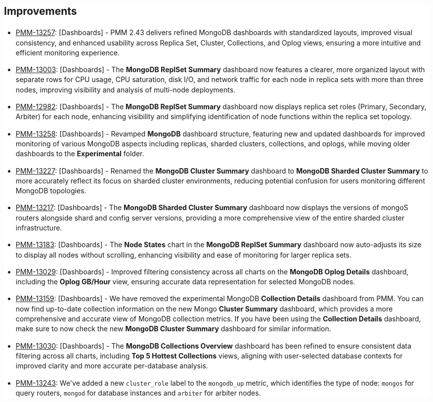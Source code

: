 ## Improvements

- [PMM-13257](https://perconadev.atlassian.net/browse/PMM-13257): [Dashboards] - PMM 2.43 delivers refined MongoDB dashboards with standardized layouts, improved visual consistency, and enhanced usability across Replica Set, Cluster, Collections, and Oplog views, ensuring a more intuitive and efficient monitoring experience.

- [PMM-13003](https://perconadev.atlassian.net/browse/PMM-13003): [Dashboards] - The **MongoDB ReplSet Summary** dashboard now features a clearer, more organized layout with separate rows for CPU usage, CPU saturation, disk I/O, and network traffic for each node in replica sets with more than three nodes, improving visibility and analysis of multi-node deployments.

- [PMM-12982](https://perconadev.atlassian.net/browse/PMM-12982): [Dashboards] - The **MongoDB ReplSet Summary** dashboard now displays replica set roles (Primary, Secondary, Arbiter) for each node, enhancing visibility and simplifying identification of node functions within the replica set topology.

- [PMM-13258](https://perconadev.atlassian.net/browse/PMM-13258): [Dashboards] - Revamped **MongoDB** dashboard structure, featuring new and updated dashboards for improved monitoring of various MongoDB aspects including replicas, sharded clusters, collections, and oplogs, while moving older dashboards to the **Experimental** folder.

- [PMM-13227](https://perconadev.atlassian.net/browse/PMM-13227): [Dashboards] - Renamed the **MongoDB Cluster Summary** dashboard to **MongoDB Sharded Cluster Summary** to more accurately reflect its focus on sharded cluster environments, reducing potential confusion for users monitoring different MongoDB topologies.

- [PMM-13217](https://perconadev.atlassian.net/browse/PMM-13217): [Dashboards] - The **MongoDB Sharded Cluster Summary** dashboard now displays the versions of mongoS routers alongside shard and config server versions, providing a more comprehensive view of the entire sharded cluster infrastructure.

- [PMM-13183](https://perconadev.atlassian.net/browse/PMM-13183): [Dashboards] - The **Node States** chart in the **MongoDB ReplSet Summary** dashboard now auto-adjusts its size to display all nodes without scrolling, enhancing visibility and ease of monitoring for larger replica sets.

- [PMM-13029](https://perconadev.atlassian.net/browse/PMM-13029): [Dashboards] - Improved filtering consistency across all charts on the **MongoDB Oplog Details** dashboard, including the **Oplog GB/Hour** view, ensuring accurate data representation for selected MongoDB nodes.

- [PMM-13159](https://perconadev.atlassian.net/browse/PMM-13159): [Dashboards] - We have removed the experimental MongoDB **Collection Details** dashboard from PMM. You can now find up-to-date collection information on the new Mongo **Cluster Summary** dashboard, which provides a more comprehensive and accurate view of MongoDB collection metrics. If you have been using the **Collection Details** dashboard, make sure to now check the new **MongoDB Cluster Summary** dashboard for similar information.

- [PMM-13030](https://perconadev.atlassian.net/browse/PMM-13030): [Dashboards] - The **MongoDB Collections Overview** dashboard has been refined to ensure consistent data filtering across all charts, including **Top 5 Hottest Collections** views, aligning with user-selected database contexts for improved clarity and more accurate per-database analysis.

- [PMM-13243](https://perconadev.atlassian.net/browse/PMM-13243): We've added a new `cluster_role` label to the `mongodb_up` metric, which identifies the type of node: `mongos` for query routers, `mongod` for database instances and `arbiter` for arbiter nodes.
